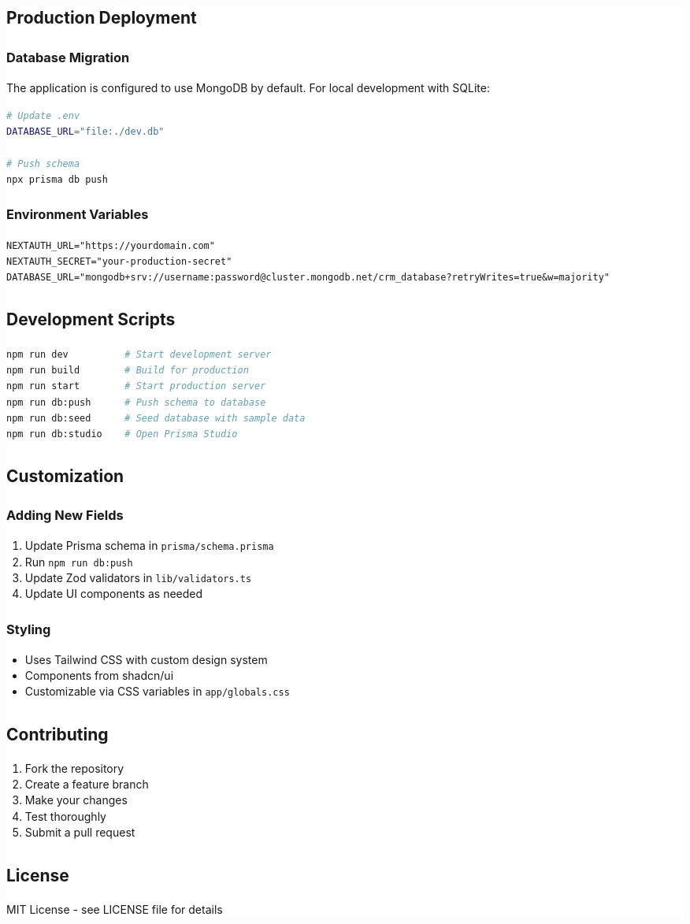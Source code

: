 ## Production Deployment

### Database Migration
The application is configured to use MongoDB by default. For local development with SQLite:

```bash
# Update .env
DATABASE_URL="file:./dev.db"

# Push schema
npx prisma db push
```

### Environment Variables
```env
NEXTAUTH_URL="https://yourdomain.com"
NEXTAUTH_SECRET="your-production-secret"
DATABASE_URL="mongodb+srv://username:password@cluster.mongodb.net/crm_database?retryWrites=true&w=majority"
```

## Development Scripts

```bash
npm run dev          # Start development server
npm run build        # Build for production
npm run start        # Start production server
npm run db:push      # Push schema to database
npm run db:seed      # Seed database with sample data
npm run db:studio    # Open Prisma Studio
```

## Customization

### Adding New Fields
1. Update Prisma schema in `prisma/schema.prisma`
2. Run `npm run db:push`
3. Update Zod validators in `lib/validators.ts`
4. Update UI components as needed

### Styling
- Uses Tailwind CSS with custom design system
- Components from shadcn/ui
- Customizable via CSS variables in `app/globals.css`

## Contributing

1. Fork the repository
2. Create a feature branch
3. Make your changes
4. Test thoroughly
5. Submit a pull request

## License

MIT License - see LICENSE file for details
